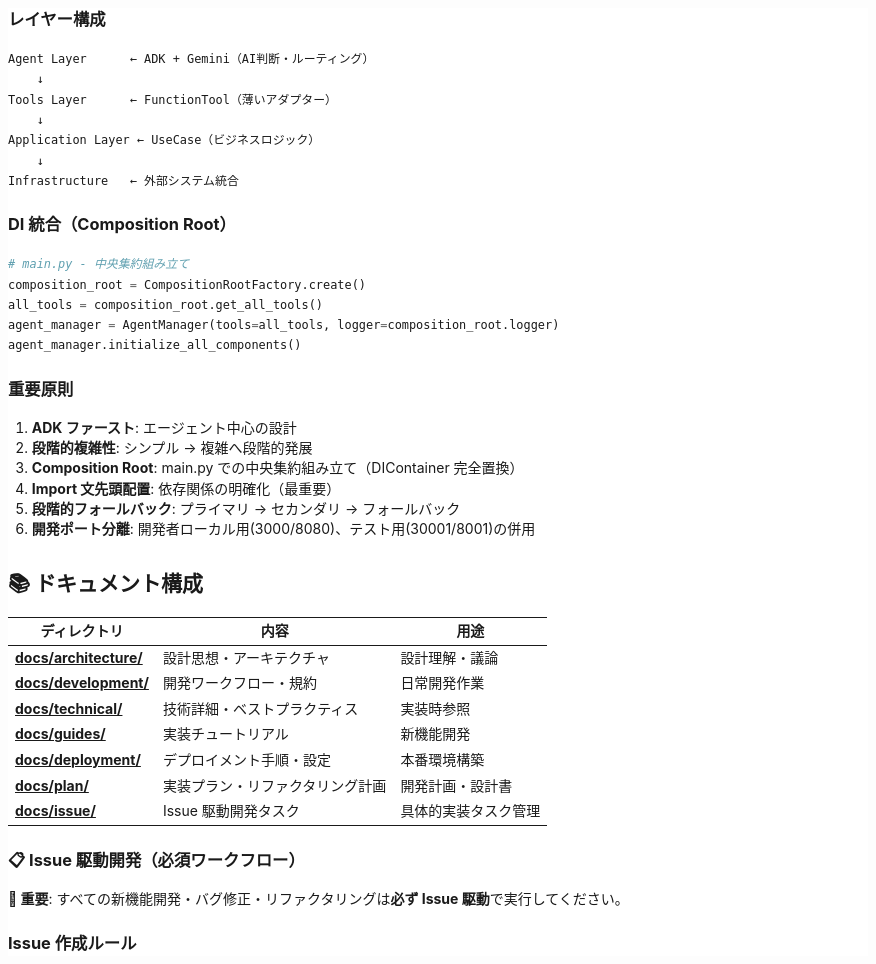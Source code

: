 ### レイヤー構成

```
Agent Layer      ← ADK + Gemini（AI判断・ルーティング）
    ↓
Tools Layer      ← FunctionTool（薄いアダプター）
    ↓
Application Layer ← UseCase（ビジネスロジック）
    ↓
Infrastructure   ← 外部システム統合
```

### DI 統合（Composition Root）

```python
# main.py - 中央集約組み立て
composition_root = CompositionRootFactory.create()
all_tools = composition_root.get_all_tools()
agent_manager = AgentManager(tools=all_tools, logger=composition_root.logger)
agent_manager.initialize_all_components()
```

### 重要原則

1. **ADK ファースト**: エージェント中心の設計
2. **段階的複雑性**: シンプル → 複雑へ段階的発展
3. **Composition Root**: main.py での中央集約組み立て（DIContainer 完全置換）
4. **Import 文先頭配置**: 依存関係の明確化（最重要）
5. **段階的フォールバック**: プライマリ → セカンダリ → フォールバック
6. **開発ポート分離**: 開発者ローカル用(3000/8080)、テスト用(30001/8001)の併用

## 📚 ドキュメント構成

| ディレクトリ                                 | 内容                             | 用途                 |
| -------------------------------------------- | -------------------------------- | -------------------- |
| **[docs/architecture/](docs/architecture/)** | 設計思想・アーキテクチャ         | 設計理解・議論       |
| **[docs/development/](docs/development/)**   | 開発ワークフロー・規約           | 日常開発作業         |
| **[docs/technical/](docs/technical/)**       | 技術詳細・ベストプラクティス     | 実装時参照           |
| **[docs/guides/](docs/guides/)**             | 実装チュートリアル               | 新機能開発           |
| **[docs/deployment/](docs/deployment/)**     | デプロイメント手順・設定         | 本番環境構築         |
| **[docs/plan/](docs/plan/)**                 | 実装プラン・リファクタリング計画 | 開発計画・設計書     |
| **[docs/issue/](docs/issue/)**               | Issue 駆動開発タスク             | 具体的実装タスク管理 |

### 📋 Issue 駆動開発（必須ワークフロー）

**🚨 重要**: すべての新機能開発・バグ修正・リファクタリングは**必ず Issue 駆動**で実行してください。

### **Issue 作成ルール**
